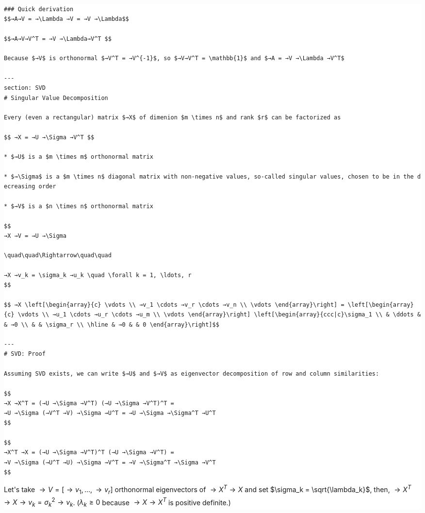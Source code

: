 ~~~
### Quick derivation
$$→A→V = →\Lambda →V = →V →\Lambda$$

$$→A→V→V^T = →V →\Lambda→V^T $$

Because $→V$ is orthonormal $→V^T = →V^{-1}$, so $→V→V^T = \mathbb{1}$ and $→A = →V →\Lambda →V^T$

---
section: SVD
# Singular Value Decomposition

Every (even a rectangular) matrix $→X$ of dimenion $m \times n$ and rank $r$ can be factorized as

$$ →X = →U →\Sigma →V^T $$

* $→U$ is a $m \times m$ orthonormal matrix

* $→\Sigma$ is a $m \times n$ diagonal matrix with non-negative values, so-called singular values, chosen to be in the decreasing order

* $→V$ is a $n \times n$ orthonormal matrix

$$
→X →V = →U →\Sigma

\quad\quad\Rightarrow\quad\quad

→X →v_k = \sigma_k →u_k \quad \forall k = 1, \ldots, r
$$

$$ →X \left[\begin{array}{c} \vdots \\ →v_1 \cdots →v_r \cdots →v_n \\ \vdots \end{array}\right] = \left[\begin{array}{c} \vdots \\ →u_1 \cdots →u_r \cdots →u_m \\ \vdots \end{array}\right] \left[\begin{array}{ccc|c}\sigma_1 \\ & \ddots & & →0 \\ & & \sigma_r \\ \hline & →0 & & 0 \end{array}\right]$$

---
# SVD: Proof

Assuming SVD exists, we can write $→U$ and $→V$ as eigenvector decomposition of row and column similarities:

$$
→X →X^T = (→U →\Sigma →V^T) (→U →\Sigma →V^T)^T =
→U →\Sigma (→V^T →V) →\Sigma →U^T = →U →\Sigma →\Sigma^T →U^T
$$

$$
→X^T →X = (→U →\Sigma →V^T)^T (→U →\Sigma →V^T) =
→V →\Sigma (→U^T →U) →\Sigma →V^T = →V →\Sigma^T →\Sigma →V^T
$$

~~~
Let's take $→V = [→v_1, \ldots, →v_r]$ orthonormal eigenvectors of $→X^T →X$ and set $\sigma_k = \sqrt{\lambda_k}$, then, $→X^T →X →v_k = \sigma_k^2 →v_k$. ($\lambda_k \geq 0$ because $→X →X^T$ is positive definite.)
